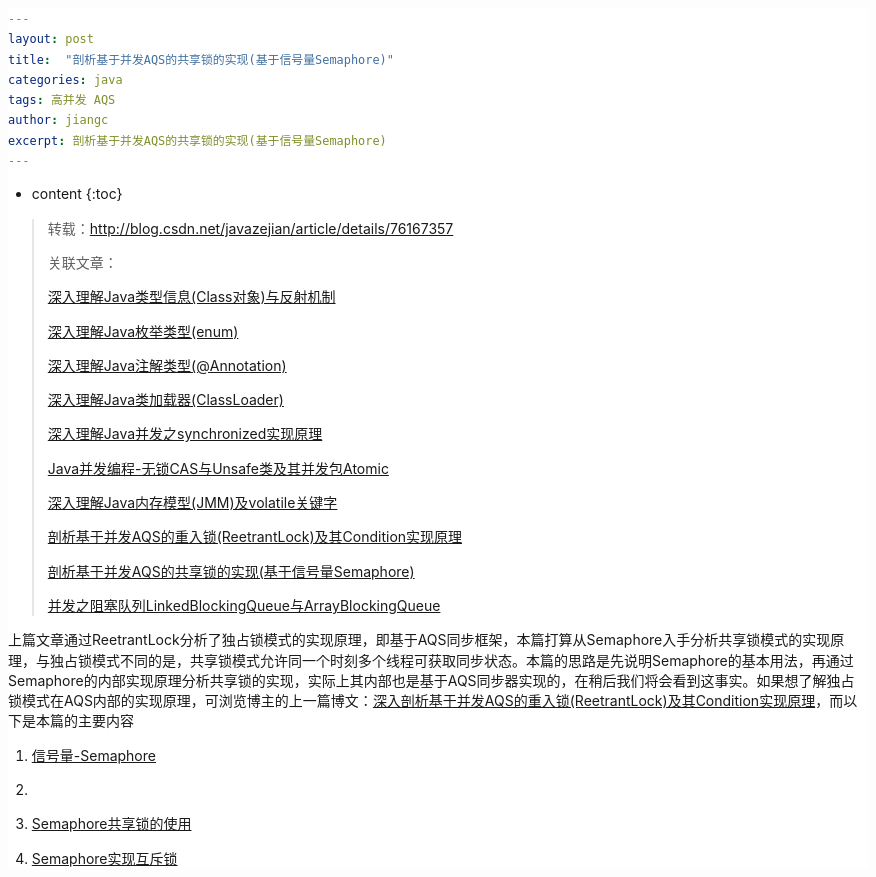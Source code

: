 ```yaml
---
layout: post
title:  "剖析基于并发AQS的共享锁的实现(基于信号量Semaphore)"
categories: java
tags: 高并发 AQS
author: jiangc
excerpt: 剖析基于并发AQS的共享锁的实现(基于信号量Semaphore)
---
```

* content
{:toc}

>   转载：http://blog.csdn.net/javazejian/article/details/76167357
>
>关联文章：
>
>[深入理解Java类型信息(Class对象)与反射机制](http://blog.csdn.net/javazejian/article/details/70768369)
>
>[深入理解Java枚举类型(enum)](http://blog.csdn.net/javazejian/article/details/71333103)
>
>[深入理解Java注解类型(@Annotation)](http://blog.csdn.net/javazejian/article/details/71860633)
>
>[深入理解Java类加载器(ClassLoader)](http://blog.csdn.net/javazejian/article/details/73413292)
>
>[深入理解Java并发之synchronized实现原理](http://blog.csdn.net/javazejian/article/details/72828483)
>
>[Java并发编程-无锁CAS与Unsafe类及其并发包Atomic](http://blog.csdn.net/javazejian/article/details/72772470)
>
>[深入理解Java内存模型(JMM)及volatile关键字](http://blog.csdn.net/javazejian/article/details/72772461)
>
>[剖析基于并发AQS的重入锁(ReetrantLock)及其Condition实现原理](http://blog.csdn.net/javazejian/article/details/75043422)
>
>[剖析基于并发AQS的共享锁的实现(基于信号量Semaphore)](http://blog.csdn.net/javazejian/article/details/76167357)
>
>[并发之阻塞队列LinkedBlockingQueue与ArrayBlockingQueue](http://blog.csdn.net/javazejian/article/details/77410889)

上篇文章通过ReetrantLock分析了独占锁模式的实现原理，即基于AQS同步框架，本篇打算从Semaphore入手分析共享锁模式的实现原理，与独占锁模式不同的是，共享锁模式允许同一个时刻多个线程可获取同步状态。本篇的思路是先说明Semaphore的基本用法，再通过Semaphore的内部实现原理分析共享锁的实现，实际上其内部也是基于AQS同步器实现的，在稍后我们将会看到这事实。如果想了解独占锁模式在AQS内部的实现原理，可浏览博主的上一篇博文：[深入剖析基于并发AQS的重入锁(ReetrantLock)及其Condition实现原理](http://blog.csdn.net/javazejian/article/details/75043422)，而以下是本篇的主要内容

1. [信号量-Semaphore](https://blog.csdn.net/javazejian/article/details/76167357#%E4%BF%A1%E5%8F%B7%E9%87%8F-semaphore)

1.
  1. [Semaphore共享锁的使用](https://blog.csdn.net/javazejian/article/details/76167357#semaphore%E5%85%B1%E4%BA%AB%E9%94%81%E7%9A%84%E4%BD%BF%E7%94%A8)
  2. [Semaphore实现互斥锁](https://blog.csdn.net/javazejian/article/details/76167357#semaphore%E5%AE%9E%E7%8E%B0%E4%BA%92%E6%96%A5%E9%94%81)
